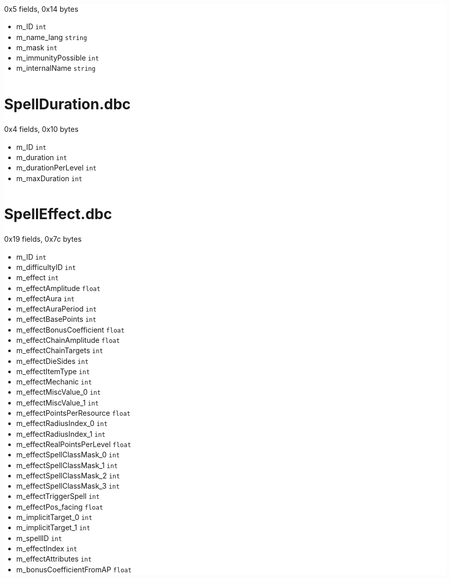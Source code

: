 0x5 fields, 0x14 bytes

- m_ID `int`
- m_name_lang `string`
- m_mask `int`
- m_immunityPossible `int`
- m_internalName `string`


# SpellDuration.dbc

0x4 fields, 0x10 bytes

- m_ID `int`
- m_duration `int`
- m_durationPerLevel `int`
- m_maxDuration `int`


# SpellEffect.dbc

0x19 fields, 0x7c bytes

- m_ID `int`
- m_difficultyID `int`
- m_effect `int`
- m_effectAmplitude `float`
- m_effectAura `int`
- m_effectAuraPeriod `int`
- m_effectBasePoints `int`
- m_effectBonusCoefficient `float`
- m_effectChainAmplitude `float`
- m_effectChainTargets `int`
- m_effectDieSides `int`
- m_effectItemType `int`
- m_effectMechanic `int`
- m_effectMiscValue_0 `int`
- m_effectMiscValue_1 `int`
- m_effectPointsPerResource `float`
- m_effectRadiusIndex_0 `int`
- m_effectRadiusIndex_1 `int`
- m_effectRealPointsPerLevel `float`
- m_effectSpellClassMask_0 `int`
- m_effectSpellClassMask_1 `int`
- m_effectSpellClassMask_2 `int`
- m_effectSpellClassMask_3 `int`
- m_effectTriggerSpell `int`
- m_effectPos_facing `float`
- m_implicitTarget_0 `int`
- m_implicitTarget_1 `int`
- m_spellID `int`
- m_effectIndex `int`
- m_effectAttributes `int`
- m_bonusCoefficientFromAP `float`
